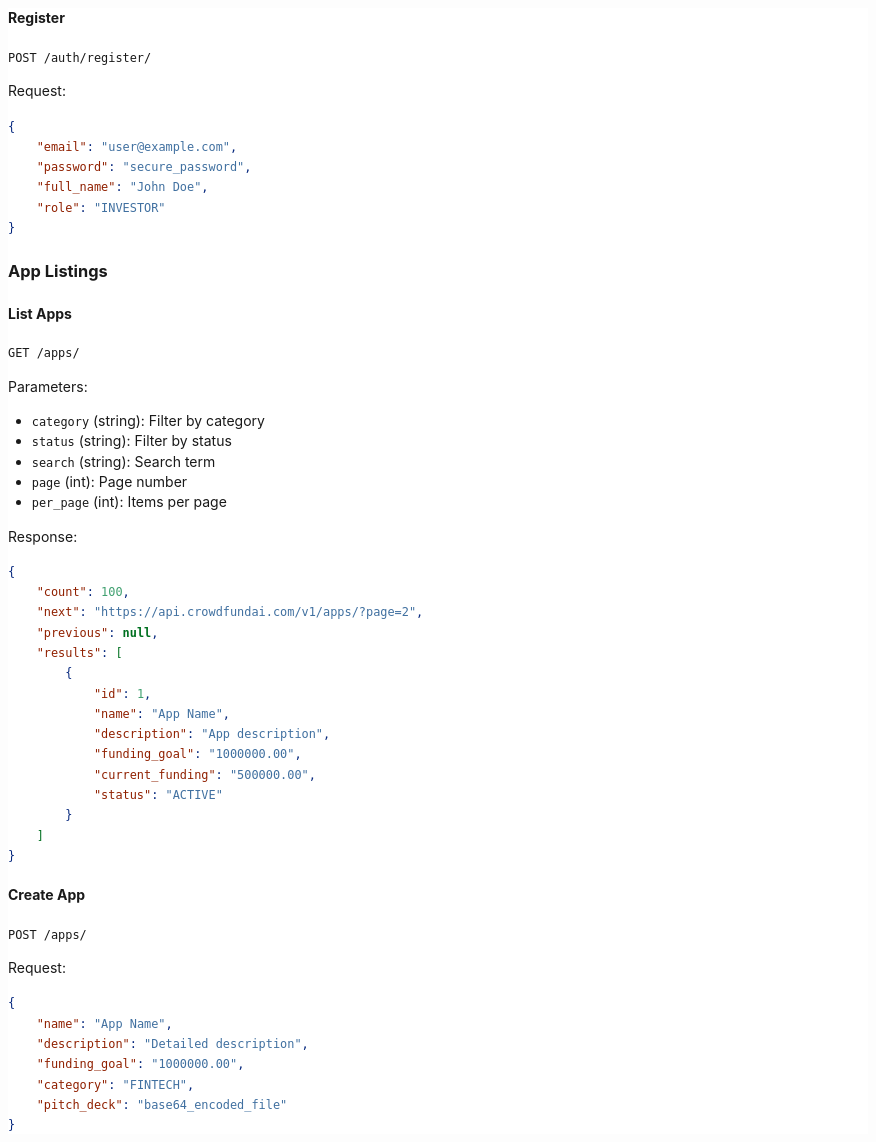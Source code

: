 #### Register
```http
POST /auth/register/
```
Request:
```json
{
    "email": "user@example.com",
    "password": "secure_password",
    "full_name": "John Doe",
    "role": "INVESTOR"
}
```

### App Listings

#### List Apps
```http
GET /apps/
```
Parameters:
- `category` (string): Filter by category
- `status` (string): Filter by status
- `search` (string): Search term
- `page` (int): Page number
- `per_page` (int): Items per page

Response:
```json
{
    "count": 100,
    "next": "https://api.crowdfundai.com/v1/apps/?page=2",
    "previous": null,
    "results": [
        {
            "id": 1,
            "name": "App Name",
            "description": "App description",
            "funding_goal": "1000000.00",
            "current_funding": "500000.00",
            "status": "ACTIVE"
        }
    ]
}
```

#### Create App
```http
POST /apps/
```
Request:
```json
{
    "name": "App Name",
    "description": "Detailed description",
    "funding_goal": "1000000.00",
    "category": "FINTECH",
    "pitch_deck": "base64_encoded_file"
}
```
